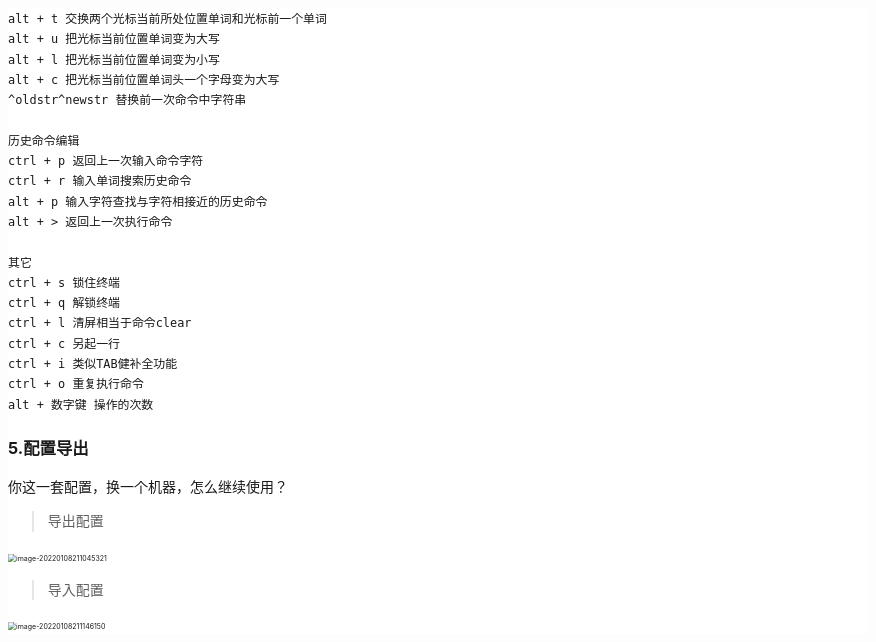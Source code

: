 ```
alt + t 交换两个光标当前所处位置单词和光标前一个单词
alt + u 把光标当前位置单词变为大写
alt + l 把光标当前位置单词变为小写
alt + c 把光标当前位置单词头一个字母变为大写
^oldstr^newstr 替换前一次命令中字符串

历史命令编辑
ctrl + p 返回上一次输入命令字符
ctrl + r 输入单词搜索历史命令
alt + p 输入字符查找与字符相接近的历史命令
alt + > 返回上一次执行命令

其它
ctrl + s 锁住终端
ctrl + q 解锁终端
ctrl + l 清屏相当于命令clear
ctrl + c 另起一行
ctrl + i 类似TAB健补全功能
ctrl + o 重复执行命令
alt + 数字键 操作的次数
```

### 5.配置导出

你这一套配置，换一个机器，怎么继续使用？

> 导出配置

<img src="C:\Users\admin\Desktop\test\ajian/image-20220108211045321.png" alt="image-20220108211045321" style="zoom:50%;" />

> 导入配置

<img src="C:\Users\admin\Desktop\test\ajian/image-20220108211146150.png" alt="image-20220108211146150" style="zoom:50%;" />